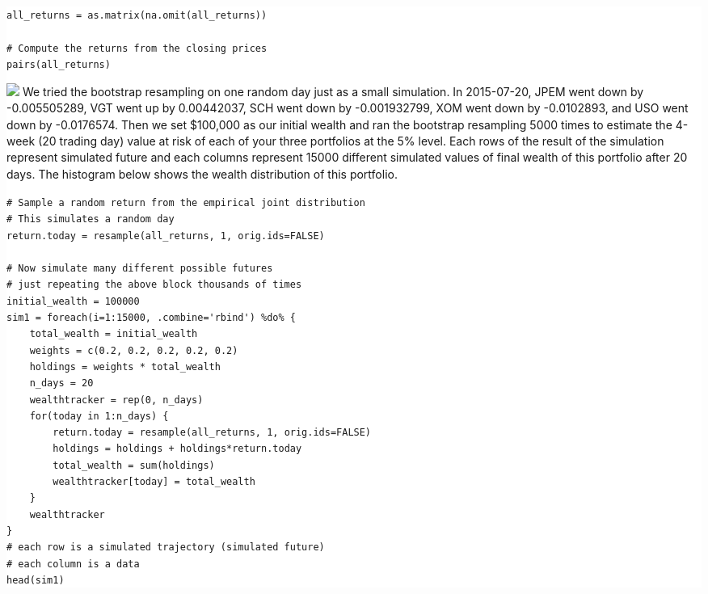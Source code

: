     all_returns = as.matrix(na.omit(all_returns))

    # Compute the returns from the closing prices
    pairs(all_returns)

![](Figs/unnamed-chunk-1-1.png) We tried the bootstrap resampling on one
random day just as a small simulation. In 2015-07-20, JPEM went down by
-0.005505289, VGT went up by 0.00442037, SCH went down by -0.001932799,
XOM went down by -0.0102893, and USO went down by -0.0176574. Then we
set $100,000 as our initial wealth and ran the bootstrap resampling 5000
times to estimate the 4-week (20 trading day) value at risk of each of
your three portfolios at the 5% level. Each rows of the result of the
simulation represent simulated future and each columns represent 15000
different simulated values of final wealth of this portfolio after 20
days. The histogram below shows the wealth distribution of this
portfolio.

    # Sample a random return from the empirical joint distribution
    # This simulates a random day
    return.today = resample(all_returns, 1, orig.ids=FALSE)

    # Now simulate many different possible futures
    # just repeating the above block thousands of times
    initial_wealth = 100000
    sim1 = foreach(i=1:15000, .combine='rbind') %do% {
        total_wealth = initial_wealth
        weights = c(0.2, 0.2, 0.2, 0.2, 0.2)
        holdings = weights * total_wealth
        n_days = 20
        wealthtracker = rep(0, n_days)
        for(today in 1:n_days) {
            return.today = resample(all_returns, 1, orig.ids=FALSE)
            holdings = holdings + holdings*return.today
            total_wealth = sum(holdings)
            wealthtracker[today] = total_wealth
        }
        wealthtracker
    }
    # each row is a simulated trajectory (simulated future)
    # each column is a data 
    head(sim1)
